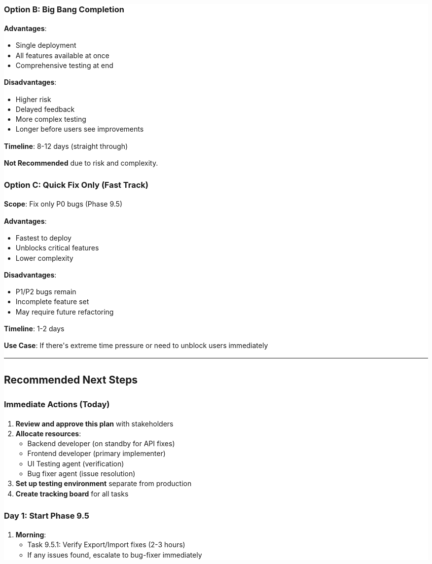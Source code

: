 ### Option B: Big Bang Completion

**Advantages**:
- Single deployment
- All features available at once
- Comprehensive testing at end

**Disadvantages**:
- Higher risk
- Delayed feedback
- More complex testing
- Longer before users see improvements

**Timeline**: 8-12 days (straight through)

**Not Recommended** due to risk and complexity.

### Option C: Quick Fix Only (Fast Track)

**Scope**: Fix only P0 bugs (Phase 9.5)

**Advantages**:
- Fastest to deploy
- Unblocks critical features
- Lower complexity

**Disadvantages**:
- P1/P2 bugs remain
- Incomplete feature set
- May require future refactoring

**Timeline**: 1-2 days

**Use Case**: If there's extreme time pressure or need to unblock users immediately

---

## Recommended Next Steps

### Immediate Actions (Today)

1. **Review and approve this plan** with stakeholders
2. **Allocate resources**:
   - Backend developer (on standby for API fixes)
   - Frontend developer (primary implementer)
   - UI Testing agent (verification)
   - Bug fixer agent (issue resolution)
3. **Set up testing environment** separate from production
4. **Create tracking board** for all tasks

### Day 1: Start Phase 9.5

1. **Morning**:
   - Task 9.5.1: Verify Export/Import fixes (2-3 hours)
   - If any issues found, escalate to bug-fixer immediately
